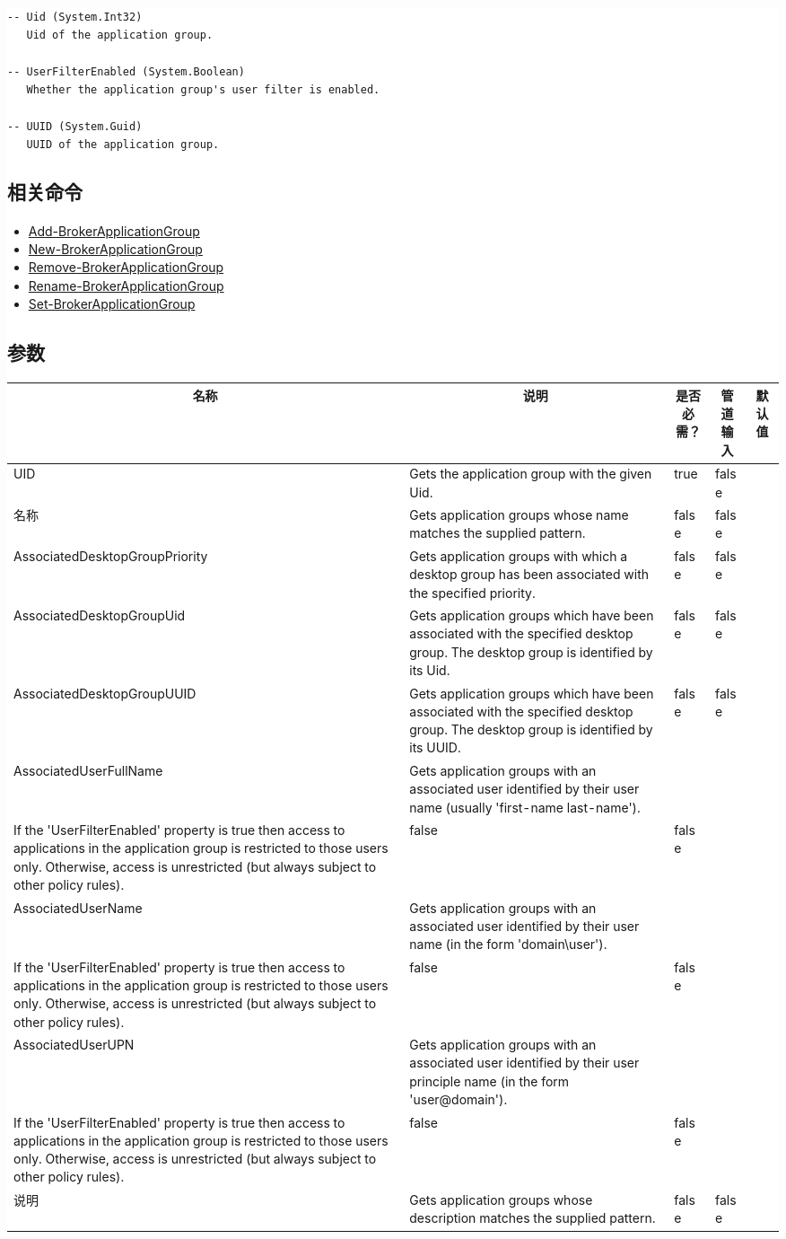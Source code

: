    -- Uid (System.Int32)
       Uid of the application group.
    
    -- UserFilterEnabled (System.Boolean)
       Whether the application group's user filter is enabled.
    
    -- UUID (System.Guid)
       UUID of the application group.
    

## 相关命令

- [Add-BrokerApplicationGroup](Add-BrokerApplicationGroup.html)
- [New-BrokerApplicationGroup](New-BrokerApplicationGroup.html)
- [Remove-BrokerApplicationGroup](Remove-BrokerApplicationGroup.html)
- [Rename-BrokerApplicationGroup](Rename-BrokerApplicationGroup.html)
- [Set-BrokerApplicationGroup](Set-BrokerApplicationGroup.html)

## 参数

| 名称                              | 说明                                                                                                                                                                                                                                                                                                                                       | 是否必需？ | 管道输入  | 默认值                                                                                    |
| ------------------------------- | ---------------------------------------------------------------------------------------------------------------------------------------------------------------------------------------------------------------------------------------------------------------------------------------------------------------------------------------- | ----- | ----- | -------------------------------------------------------------------------------------- |
| UID                             | Gets the application group with the given Uid.                                                                                                                                                                                                                                                                                           | true  | false |                                                                                        |
| 名称                              | Gets application groups whose name matches the supplied pattern.                                                                                                                                                                                                                                                                         | false | false |                                                                                        |
| AssociatedDesktopGroupPriority  | Gets application groups with which a desktop group has been associated with the specified priority.                                                                                                                                                                                                                                      | false | false |                                                                                        |
| AssociatedDesktopGroupUid       | Gets application groups which have been associated with the specified desktop group. The desktop group is identified by its Uid.                                                                                                                                                                                                         | false | false |                                                                                        |
| AssociatedDesktopGroupUUID      | Gets application groups which have been associated with the specified desktop group. The desktop group is identified by its UUID.                                                                                                                                                                                                        | false | false |                                                                                        |
| AssociatedUserFullName          | Gets application groups with an associated user identified by their user name (usually 'first-name last-name').  
If the 'UserFilterEnabled' property is true then access to applications in the application group is restricted to those users only. Otherwise, access is unrestricted (but always subject to other policy rules).      | false | false |                                                                                        |
| AssociatedUserName              | Gets application groups with an associated user identified by their user name (in the form 'domain\user').  
If the 'UserFilterEnabled' property is true then access to applications in the application group is restricted to those users only. Otherwise, access is unrestricted (but always subject to other policy rules).          | false | false |                                                                                        |
| AssociatedUserUPN               | Gets application groups with an associated user identified by their user principle name (in the form 'user@domain').  
If the 'UserFilterEnabled' property is true then access to applications in the application group is restricted to those users only. Otherwise, access is unrestricted (but always subject to other policy rules). | false | false |                                                                                        |
| 说明                              | Gets application groups whose description matches the supplied pattern.                                                                                                                                                                                                                                                                  | false | false |                                                                                        |